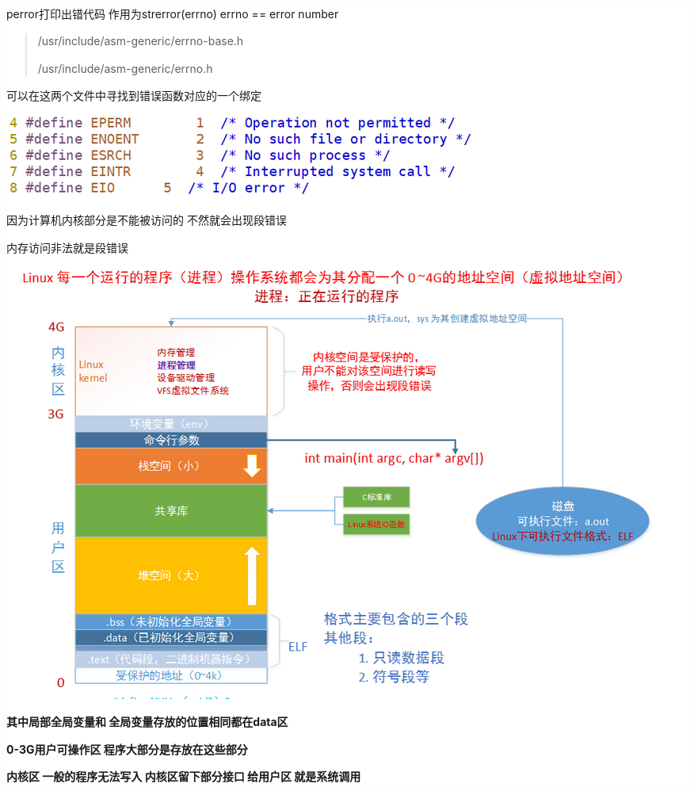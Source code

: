 perror打印出错代码 作用为strerror(errno) errno == error number

> /usr/include/asm-generic/errno-base.h
>
> /usr/include/asm-generic/errno.h

可以在这两个文件中寻找到错误函数对应的一个绑定

![image-20221015165846814](C++.assets/image-20221015165846814.png)

因为计算机内核部分是不能被访问的 不然就会出现段错误

内存访问非法就是段错误

![image-20221015180242498](C++.assets/image-20221015180242498.png)

**其中局部全局变量和 全局变量存放的位置相同都在data区**

**0-3G用户可操作区 程序大部分是存放在这些部分**

**内核区 一般的程序无法写入 内核区留下部分接口 给用户区 就是系统调用**
